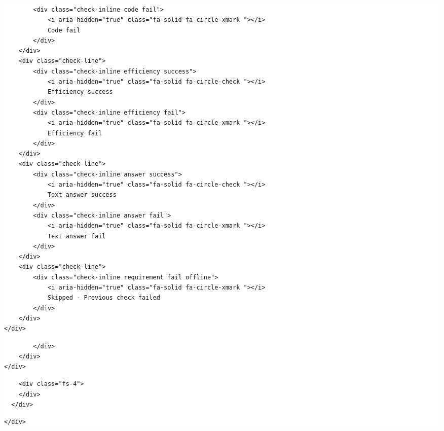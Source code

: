             <div class="check-inline code fail">
                <i aria-hidden="true" class="fa-solid fa-circle-xmark "></i>
                Code fail
            </div>
        </div>
        <div class="check-line">
            <div class="check-inline efficiency success">
                <i aria-hidden="true" class="fa-solid fa-circle-check "></i>
                Efficiency success
            </div>
            <div class="check-inline efficiency fail">
                <i aria-hidden="true" class="fa-solid fa-circle-xmark "></i>
                Efficiency fail
            </div>
        </div>
        <div class="check-line">
            <div class="check-inline answer success">
                <i aria-hidden="true" class="fa-solid fa-circle-check "></i>
                Text answer success
            </div>
            <div class="check-inline answer fail">
                <i aria-hidden="true" class="fa-solid fa-circle-xmark "></i>
                Text answer fail
            </div>
        </div>
        <div class="check-line">
            <div class="check-inline requirement fail offline">
                <i aria-hidden="true" class="fa-solid fa-circle-xmark "></i>
                Skipped - Previous check failed
            </div>
        </div>
    </div>
</div>

            </div>
        </div>
    </div>
</div>



    

</div>


        <div class="fs-4">
        </div>
      </div>


  </div>
</div>

    </div>
